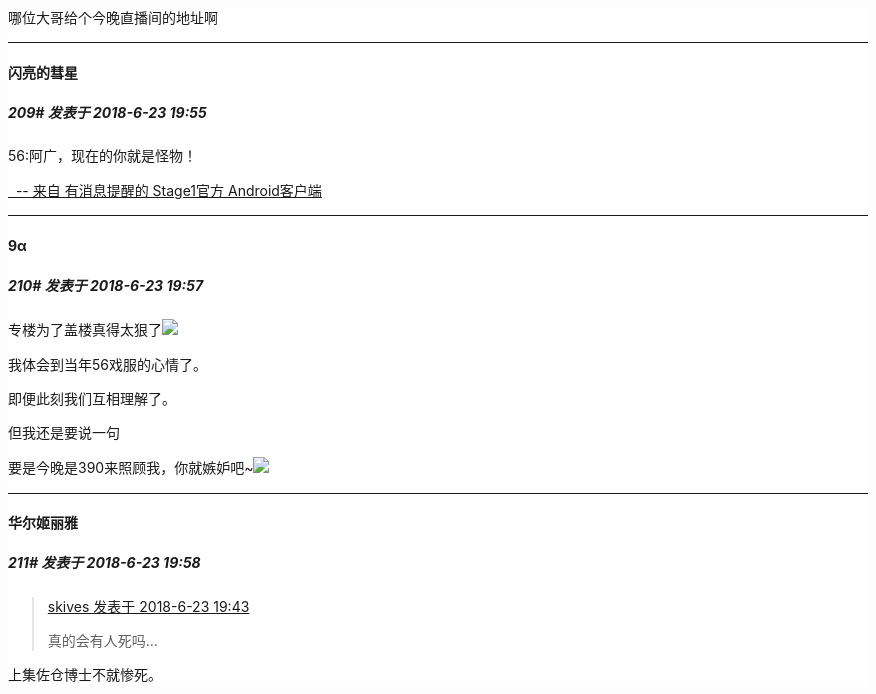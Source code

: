 


哪位大哥给个今晚直播间的地址啊







-----

####  闪亮的彗星  
##### 209#       发表于 2018-6-23 19:55




56:阿广，现在的你就是怪物！

[  -- 来自 有消息提醒的 Stage1官方 Android客户端](https://www.coolapk.com/apk/140634)







-----

####  9α  
##### 210#       发表于 2018-6-23 19:57




专楼为了盖楼真得太狠了<img src="https://static.saraba1st.com/image/smiley/carton2017/019.png" referrerpolicy="no-referrer">


我体会到当年56戏服的心情了。


即便此刻我们互相理解了。


但我还是要说一句


要是今晚是390来照顾我，你就嫉妒吧~<img src="https://static.saraba1st.com/image/smiley/face2017/035.png" referrerpolicy="no-referrer">







-----

####  华尔姬丽雅  
##### 211#       发表于 2018-6-23 19:58



<blockquote><a href="httphttps://bbs.saraba1st.com/2b/forum.php?mod=redirect&amp;goto=findpost&amp;pid=40089961&amp;ptid=1716738" target="_blank">skives 发表于 2018-6-23 19:43</a>

真的会有人死吗…</blockquote>
上集佐仓博士不就惨死。
